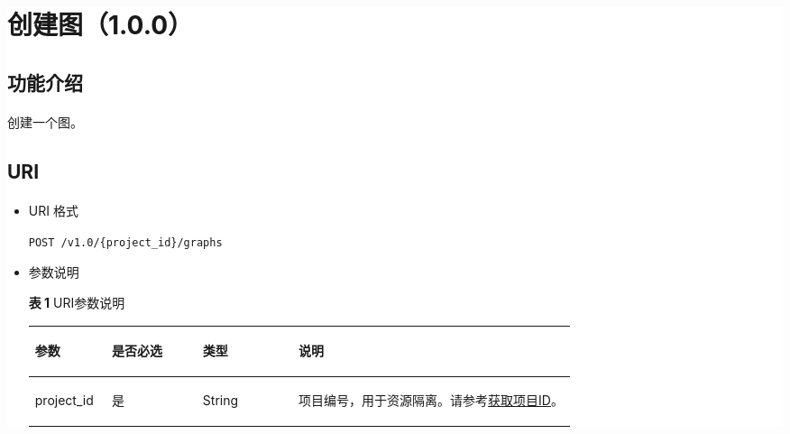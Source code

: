 # 创建图（1.0.0）<a name="ges_03_0018"></a>

## 功能介绍<a name="section18844889"></a>

创建一个图。

## URI<a name="section35386280"></a>

-   URI 格式

    ```
    POST /v1.0/{project_id}/graphs
    ```

-   参数说明

    **表 1**  URI参数说明

    <a name="table1557683417616"></a>
    <table><thead align="left"><tr id="row1513037017616"><th class="cellrowborder" valign="top" width="14.2%" id="mcps1.2.5.1.1"><p id="p1259134017625"><a name="p1259134017625"></a><a name="p1259134017625"></a>参数</p>
    </th>
    <th class="cellrowborder" valign="top" width="16.8%" id="mcps1.2.5.1.2"><p id="p1326559617625"><a name="p1326559617625"></a><a name="p1326559617625"></a>是否必选</p>
    </th>
    <th class="cellrowborder" valign="top" width="17.7%" id="mcps1.2.5.1.3"><p id="p77150117625"><a name="p77150117625"></a><a name="p77150117625"></a>类型</p>
    </th>
    <th class="cellrowborder" valign="top" width="51.300000000000004%" id="mcps1.2.5.1.4"><p id="p6249162217625"><a name="p6249162217625"></a><a name="p6249162217625"></a>说明</p>
    </th>
    </tr>
    </thead>
    <tbody><tr id="row5565372217616"><td class="cellrowborder" valign="top" width="14.2%" headers="mcps1.2.5.1.1 "><p id="p3948782717625"><a name="p3948782717625"></a><a name="p3948782717625"></a>project_id</p>
    </td>
    <td class="cellrowborder" valign="top" width="16.8%" headers="mcps1.2.5.1.2 "><p id="p4439739817625"><a name="p4439739817625"></a><a name="p4439739817625"></a>是</p>
    </td>
    <td class="cellrowborder" valign="top" width="17.7%" headers="mcps1.2.5.1.3 "><p id="p3941945717625"><a name="p3941945717625"></a><a name="p3941945717625"></a>String</p>
    </td>
    <td class="cellrowborder" valign="top" width="51.300000000000004%" headers="mcps1.2.5.1.4 "><p id="p3885945317625"><a name="p3885945317625"></a><a name="p3885945317625"></a>项目编号，用于资源隔离。请参考<a href="获取项目ID.md">获取项目ID</a>。</p>
    </td>
    </tr>
    </tbody>
    </table>
